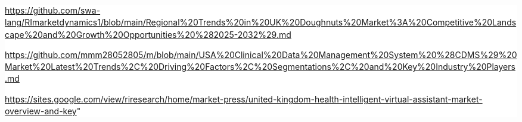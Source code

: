 <a href=https://github.com/swa-lang/RImarketdynamics1/blob/main/Regional%20Trends%20in%20UK%20Doughnuts%20Market%3A%20Competitive%20Landscape%20and%20Growth%20Opportunities%20%282025-2032%29.md>https://github.com/swa-lang/RImarketdynamics1/blob/main/Regional%20Trends%20in%20UK%20Doughnuts%20Market%3A%20Competitive%20Landscape%20and%20Growth%20Opportunities%20%282025-2032%29.md</a>

<a href=https://github.com/mmm28052805/m/blob/main/USA%20Clinical%20Data%20Management%20System%20%28CDMS%29%20Market%20Latest%20Trends%2C%20Driving%20Factors%2C%20Segmentations%2C%20and%20Key%20Industry%20Players.md>https://github.com/mmm28052805/m/blob/main/USA%20Clinical%20Data%20Management%20System%20%28CDMS%29%20Market%20Latest%20Trends%2C%20Driving%20Factors%2C%20Segmentations%2C%20and%20Key%20Industry%20Players.md</a>

<a href=https://sites.google.com/view/riresearch/home/market-press/united-kingdom-health-intelligent-virtual-assistant-market-overview-and-key>https://sites.google.com/view/riresearch/home/market-press/united-kingdom-health-intelligent-virtual-assistant-market-overview-and-key</a>"
